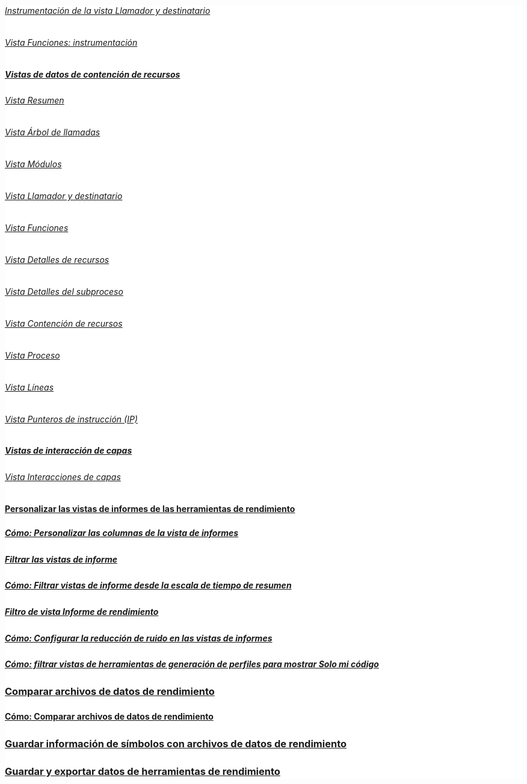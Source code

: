 ###### [Instrumentación de la vista Llamador y destinatario](caller-callee-view-net-memory-instrumentation-data.md)
###### [Vista Funciones: instrumentación](functions-view-dotnet-memory-instrumentation-data.md)
##### [Vistas de datos de contención de recursos](resource-contention-data-views.md)
###### [Vista Resumen](summary-view-resource-contention-view.md)
###### [Vista Árbol de llamadas](call-tree-view-contention-data.md)
###### [Vista Módulos](modules-view-contention-data.md)
###### [Vista Llamador y destinatario](caller-callee-view-contention-data.md)
###### [Vista Funciones](functions-view-contention-data.md)
###### [Vista Detalles de recursos](resource-details-view-contention-data.md)
###### [Vista Detalles del subproceso](thread-details-view-contention-data.md)
###### [Vista Contención de recursos](resource-contentions-view-contention-data.md)
###### [Vista Proceso](process-view-contention-data.md)
###### [Vista Líneas](lines-view-contention-data.md)
###### [Vista Punteros de instrucción (IP)](instruction-pointers-ips-view-contention-data.md)
##### [Vistas de interacción de capas](tier-interaction-views.md)
###### [Vista Interacciones de capas](tier-interactions-view.md)
#### [Personalizar las vistas de informes de las herramientas de rendimiento](customizing-performance-tools-report-views.md)
##### [Cómo: Personalizar las columnas de la vista de informes](how-to-customize-report-view-columns.md)
##### [Filtrar las vistas de informe](filtering-report-views.md)
##### [Cómo: Filtrar vistas de informe desde la escala de tiempo de resumen](how-to-filter-report-views-from-the-summary-timeline.md)
##### [Filtro de vista Informe de rendimiento](performance-report-view-filter.md)
##### [Cómo: Configurar la reducción de ruido en las vistas de informes](how-to-configure-noise-reduction-in-report-views.md)
##### [Cómo: filtrar vistas de herramientas de generación de perfiles para mostrar Solo mi código](how-to-filter-profiling-tools-report-views-to-display-just-my-code.md)
### [Comparar archivos de datos de rendimiento](comparing-performance-data-files.md)
#### [Cómo: Comparar archivos de datos de rendimiento](how-to-compare-performance-data-files.md)
### [Guardar información de símbolos con archivos de datos de rendimiento](saving-symbol-information-with-performance-data-files.md)
### [Guardar y exportar datos de herramientas de rendimiento](saving-and-exporting-performance-tools-data.md)